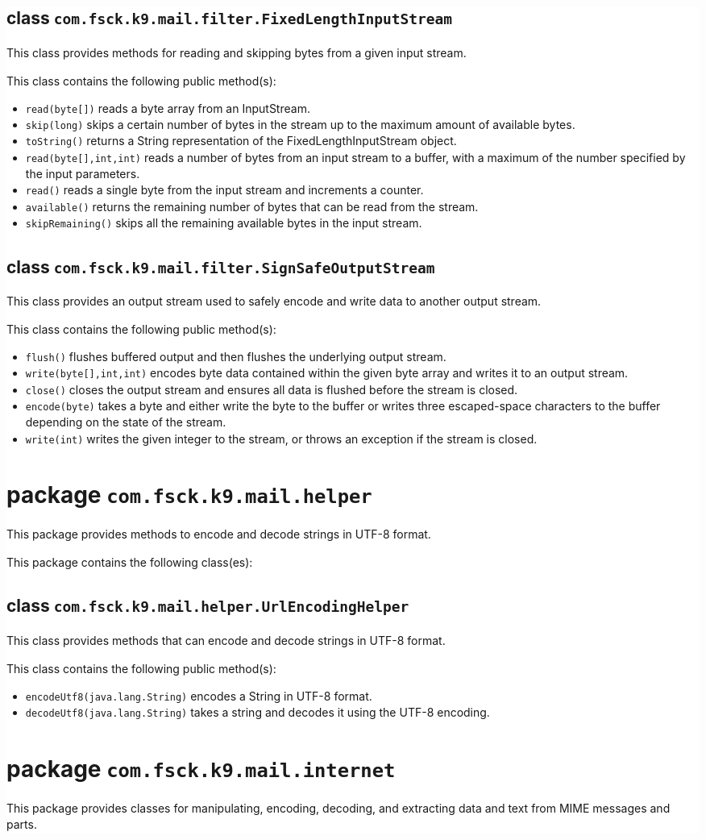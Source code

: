 ## class `com.fsck.k9.mail.filter.FixedLengthInputStream`

This class  provides methods for reading and skipping bytes from a given input stream.

This class contains the following public method(s):

- `read(byte[])`  reads a byte array from an InputStream.
- `skip(long)`  skips a certain number of bytes in the stream up to the maximum amount of available bytes.
- `toString()`  returns a String representation of the FixedLengthInputStream object.
- `read(byte[],int,int)`  reads a number of bytes from an input stream to a buffer, with a maximum of the number specified by the input parameters.
- `read()`  reads a single byte from the input stream and increments a counter.
- `available()`  returns the remaining number of bytes that can be read from the stream.
- `skipRemaining()`  skips all the remaining available bytes in the input stream.

## class `com.fsck.k9.mail.filter.SignSafeOutputStream`

This class  provides an output stream used to safely encode and write data to another output stream.

This class contains the following public method(s):

- `flush()`  flushes buffered output and then flushes the underlying output stream.
- `write(byte[],int,int)`  encodes byte data contained within the given byte array and writes it to an output stream.
- `close()`  closes the output stream and ensures all data is flushed before the stream is closed.
- `encode(byte)`  takes a byte and either write the byte to the buffer or writes three escaped-space characters to the buffer depending on the state of the stream.
- `write(int)`  writes the given integer to the stream, or throws an exception if the stream is closed.


# package `com.fsck.k9.mail.helper`

This package  provides methods to encode and decode strings in UTF-8 format.

This package contains the following class(es):

## class `com.fsck.k9.mail.helper.UrlEncodingHelper`

This class  provides methods that can encode and decode strings in UTF-8 format.

This class contains the following public method(s):

- `encodeUtf8(java.lang.String)`  encodes a String in UTF-8 format.
- `decodeUtf8(java.lang.String)`  takes a string and decodes it using the UTF-8 encoding.


# package `com.fsck.k9.mail.internet`

This package  provides classes for manipulating, encoding, decoding, and extracting data and text from MIME messages and parts.
